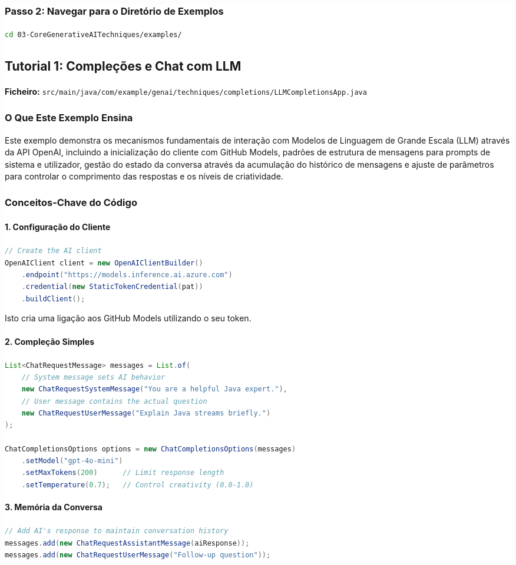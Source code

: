 ### Passo 2: Navegar para o Diretório de Exemplos

```bash
cd 03-CoreGenerativeAITechniques/examples/
```

## Tutorial 1: Compleções e Chat com LLM

**Ficheiro:** `src/main/java/com/example/genai/techniques/completions/LLMCompletionsApp.java`

### O Que Este Exemplo Ensina

Este exemplo demonstra os mecanismos fundamentais de interação com Modelos de Linguagem de Grande Escala (LLM) através da API OpenAI, incluindo a inicialização do cliente com GitHub Models, padrões de estrutura de mensagens para prompts de sistema e utilizador, gestão do estado da conversa através da acumulação do histórico de mensagens e ajuste de parâmetros para controlar o comprimento das respostas e os níveis de criatividade.

### Conceitos-Chave do Código

#### 1. Configuração do Cliente
```java
// Create the AI client
OpenAIClient client = new OpenAIClientBuilder()
    .endpoint("https://models.inference.ai.azure.com")
    .credential(new StaticTokenCredential(pat))
    .buildClient();
```

Isto cria uma ligação aos GitHub Models utilizando o seu token.

#### 2. Compleção Simples
```java
List<ChatRequestMessage> messages = List.of(
    // System message sets AI behavior
    new ChatRequestSystemMessage("You are a helpful Java expert."),
    // User message contains the actual question
    new ChatRequestUserMessage("Explain Java streams briefly.")
);

ChatCompletionsOptions options = new ChatCompletionsOptions(messages)
    .setModel("gpt-4o-mini")
    .setMaxTokens(200)      // Limit response length
    .setTemperature(0.7);   // Control creativity (0.0-1.0)
```

#### 3. Memória da Conversa
```java
// Add AI's response to maintain conversation history
messages.add(new ChatRequestAssistantMessage(aiResponse));
messages.add(new ChatRequestUserMessage("Follow-up question"));
```
